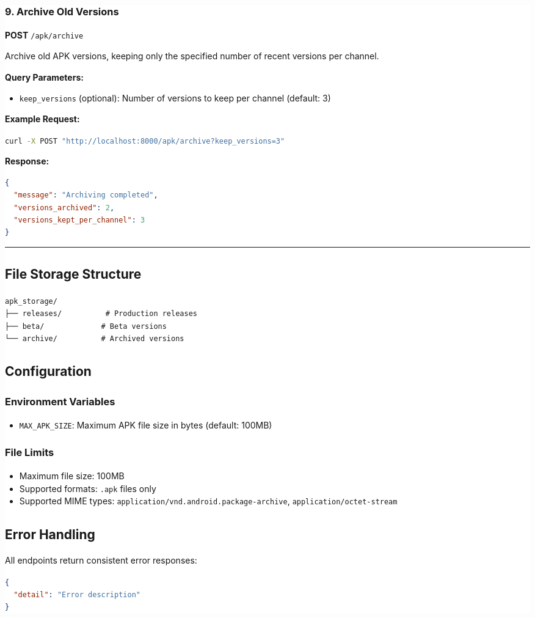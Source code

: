 
### 9. Archive Old Versions

**POST** `/apk/archive`

Archive old APK versions, keeping only the specified number of recent versions per channel.

**Query Parameters:**

- `keep_versions` (optional): Number of versions to keep per channel (default: 3)

**Example Request:**

```bash
curl -X POST "http://localhost:8000/apk/archive?keep_versions=3"
```

**Response:**

```json
{
  "message": "Archiving completed",
  "versions_archived": 2,
  "versions_kept_per_channel": 3
}
```

---

## File Storage Structure

```
apk_storage/
├── releases/          # Production releases
├── beta/             # Beta versions
└── archive/          # Archived versions
```

## Configuration

### Environment Variables

- `MAX_APK_SIZE`: Maximum APK file size in bytes (default: 100MB)

### File Limits

- Maximum file size: 100MB
- Supported formats: `.apk` files only
- Supported MIME types: `application/vnd.android.package-archive`, `application/octet-stream`

## Error Handling

All endpoints return consistent error responses:

```json
{
  "detail": "Error description"
}
```
